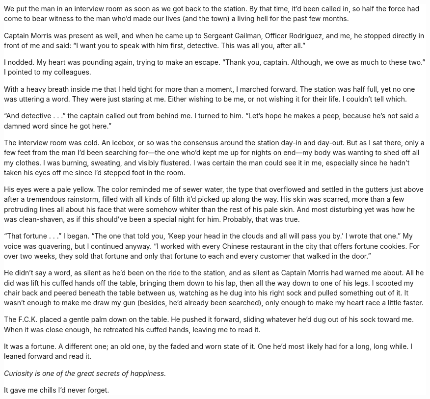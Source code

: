We put the man in an interview room as soon as we got back to the station. By that time, it’d been called in, so half the force had come to bear witness to the man who’d made our lives (and the town) a living hell for the past few months.

Captain Morris was present as well, and when he came up to Sergeant Gailman, Officer Rodriguez, and me, he stopped directly in front of me and said: “I want you to speak with him first, detective. This was all you, after all.”

I nodded. My heart was pounding again, trying to make an escape. “Thank you, captain. Although, we owe as much to these two.” I pointed to my colleagues.

With a heavy breath inside me that I held tight for more than a moment, I marched forward. The station was half full, yet no one was uttering a word. They were just staring at me. Either wishing to be me, or not wishing it for their life. I couldn’t tell which.

“And detective . . .” the captain called out from behind me. I turned to him. “Let’s hope he makes a peep, because he’s not said a damned word since he got here.”

The interview room was cold. An icebox, or so was the consensus around the station day-in and day-out. But as I sat there, only a few feet from the man I’d been searching for—the one who’d kept me up for nights on end—my body was wanting to shed off all my clothes. I was burning, sweating, and visibly flustered. I was certain the man could see it in me, especially since he hadn’t taken his eyes off me since I’d stepped foot in the room.

His eyes were a pale yellow. The color reminded me of sewer water, the type that overflowed and settled in the gutters just above after a tremendous rainstorm, filled with all kinds of filth it’d picked up along the way. His skin was scarred, more than a few protruding lines all about his face that were somehow whiter than the rest of his pale skin. And most disturbing yet was how he was clean-shaven, as if this should’ve been a special night for him. Probably, that was true.

“That fortune . . .” I began. “The one that told you, ‘Keep your head in the clouds and all will pass you by.’ I wrote that one.” My voice was quavering, but I continued anyway. “I worked with every Chinese restaurant in the city that offers fortune cookies. For over two weeks, they sold that fortune and only that fortune to each and every customer that walked in the door.”

He didn’t say a word, as silent as he’d been on the ride to the station, and as silent as Captain Morris had warned me about. All he did was lift his cuffed hands off the table, bringing them down to his lap, then all the way down to one of his legs. I scooted my chair back and peered beneath the table between us, watching as he dug into his right sock and pulled something out of it. It wasn’t enough to make me draw my gun (besides, he’d already been searched), only enough to make my heart race a little faster.

The F.C.K. placed a gentle palm down on the table. He pushed it forward, sliding whatever he’d dug out of his sock toward me. When it was close enough, he retreated his cuffed hands, leaving me to read it.

It was a fortune. A different one; an old one, by the faded and worn state of it. One he’d most likely had for a long, long while. I leaned forward and read it.

*Curiosity is one of the great secrets of happiness.*

It gave me chills I’d never forget.